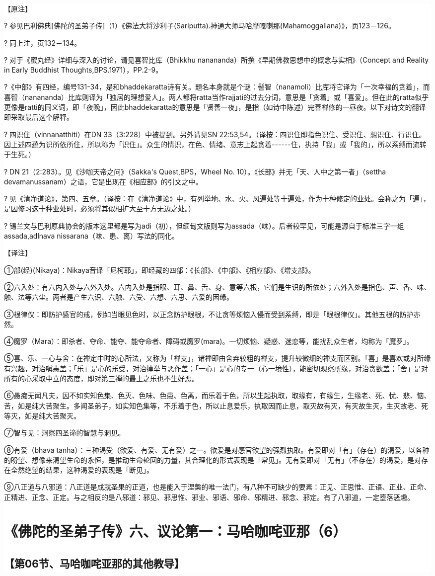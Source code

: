 【原注】

?
参见巴利佛典\[佛陀的圣弟子传\]（1）《佛法大将沙利子(Sariputta).神通大师马哈摩嘎喇那(Mahamoggallana)》，页123－126。

? 同上注，页132－134。

? 对于《蜜丸经》详细与深入的讨论，请见喜智比库（Bhikkhu
nanananda）所撰《早期佛教思想中的概念与实相》（Concept and Reality in
Early Buddhist Thoughts,BPS.1971），PP.2-9。

?《中部》有四经，编号131-34，是和bhaddekaratta诗有关。题名本身就是个谜：髻智（nanamoli）比库将它译为「一次幸福的贪着」，而喜智（nanananda）比库则译为「独居的理想爱人」。两人都将ratta当作rajjati的过去分词，意思是「贪着」或「喜爱」。但在此的ratta似乎更像是ratti的同义词，即「夜晚」，因此bhaddekaratta的意思是「贤善一夜」，是指（如诗中陈述）完善禅修的一昼夜。以下对诗文的翻译即采取最后这个解释。

? 四识住（vinnanatthiti）在DN 33（3:228）中被提到。另外请见SN
22:53,54。（译按：四识住即指色识住、受识住、想识住、行识住。因上述四蕴为识所依所住，所以称为「识住」。众生的情识，在色、情绪、意志上起贪着------住，执持「我」或「我的」，所以系缚而流转于生死。）

? DN 21（2:283）。见《沙咖天帝之问》（Sakka's Quest,BPS，Wheel No.
10）。《长部》并无「天、人中之第一者」（settha
devamanussanam）之语，它是出现在《相应部》的引文之中。

?
见《清净道论》，第四、五章。（译按：在《清净道论》中，有列举地、水、火、风遍处等十遍处，作为十种修定的业处。会称之为「遍」，是因修习这十种业处时，必须将其似相扩大至十方无边之处。）

?
锡兰文与巴利原典协会的版本这里都是写为adi（初），但缅甸文版则写为assada（味）。后者较罕见，可能是源自于标准三字一组assada,adlnava
nissarana（味、患、离）写法的同化。

【译注】

①部(经)(Nikaya)：Nikaya音译「尼柯耶」，即经藏的四部：《长部》、《中部》、《相应部》、《增支部》。

②六入处：有六内入处与六外入处。六内入处是指眼、耳、鼻、舌、身、意等六根，它们是生识的所依处；六外入处是指色、声、香、味、触、法等六尘。两者是产生六识、六触、六受、六想、六思、六爱的因缘。

③根律仪：即防护感官的戒，例如当眼见色时，以正念防护眼根，不让贪等烦恼入侵而受到系缚，即是「眼根律仪」。其他五根的防护亦然。

④魔罗（Mara）：即杀者、夺命、能夺、能夺命者、障碍或魔罗(mara)。一切烦恼、疑惑、迷恋等，能扰乱众生者，均称为「魔罗」。

⑤喜、乐、一心与舍：在禅定中时的心所法，又称为「禅支」，诸禅即由舍弃较粗的禅支，提升较微细的禅支而区别。「喜」是喜欢或对所缘有兴趣，对治嗔恚盖；「乐」是心的乐受，对治掉举与恶作盖；「一心」是心的专一（心一境性），能密切观察所缘，对治贪欲盖；「舍」是对所有的心采取中立的态度，即对第三禅的最上之乐也不生好恶。

⑥愚痴无闻凡夫，因不如实知色集、色灭、色味、色患、色离，而乐着于色，所以生起执取，取缘有，有缘生，生缘老、死、忧、悲、恼、苦，如是纯大苦聚生。多闻圣弟子，如实知色集等，不乐着于色，所以止息爱乐，执取因而止息，取灭故有灭，有灭故生灭，生灭故老、死等灭，如是纯大苦聚灭。

⑦智与见：洞察四圣谛的智慧与洞见。

⑧有爱（bhava
tanha）：三种渴受（欲爱、有爱、无有爱）之一。欲爱是对感官欲望的强烈执取。有爱即对「有」（存在）的渴爱，以各种的盼望、想像来渴望生命的永恒，是推动生命轮回的力量，其合理化的形式表现是「常见」。无有爱即对「无有」（不存在）的渴爱，是对存在全然绝望的结果，这种渴爱的表现是「断见」。

⑨八正道与八邪道：八正道是成就圣果的正道，也是能入于涅槃的唯一法门，有八种不可缺少的要素：正见、正思惟、正语、正业、正命、正精进、正念、正定。与之相反的是八邪道：邪见、邪思惟、邪业、邪语、邪命、邪精进、邪念、邪定。有了八邪道，一定堕落恶趣。

# 《佛陀的圣弟子传》六、议论第一：马哈咖咤亚那（6）

## 【第06节、马哈咖咤亚那的其他教导】
